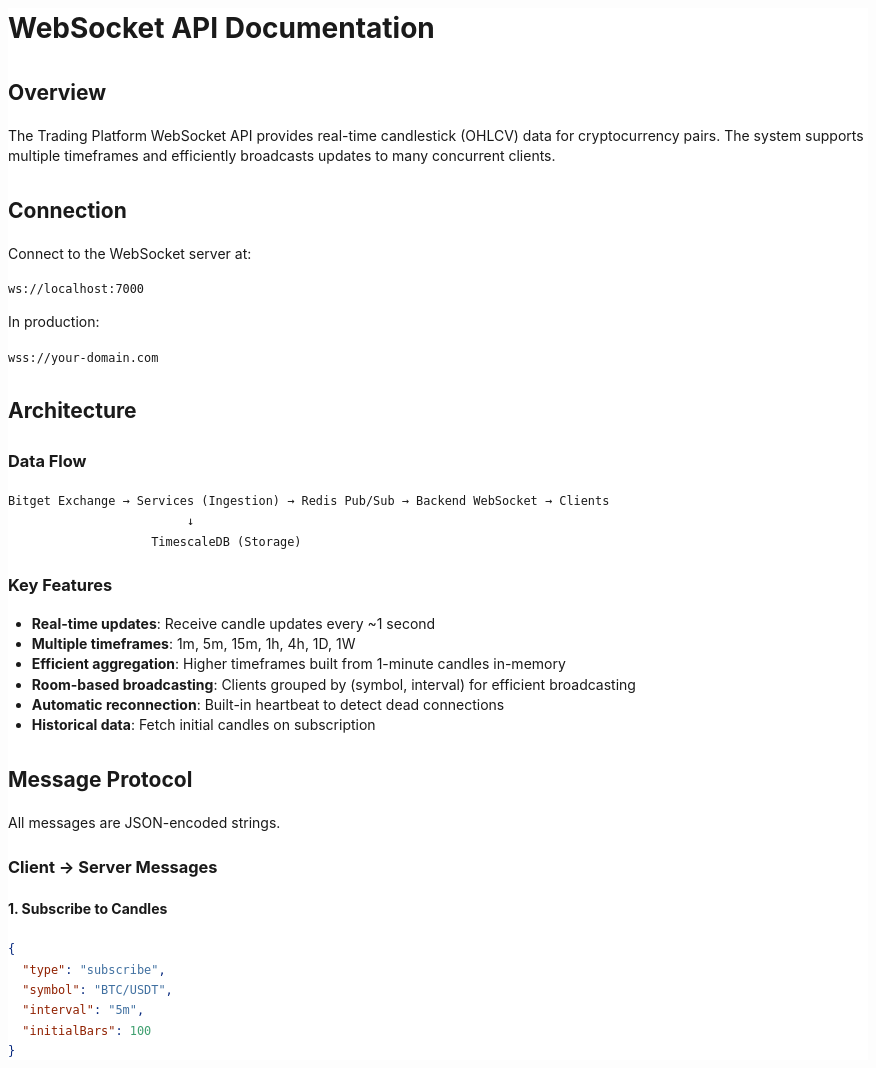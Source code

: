 # WebSocket API Documentation

## Overview

The Trading Platform WebSocket API provides real-time candlestick (OHLCV) data for cryptocurrency pairs. The system supports multiple timeframes and efficiently broadcasts updates to many concurrent clients.

## Connection

Connect to the WebSocket server at:
```
ws://localhost:7000
```

In production:
```
wss://your-domain.com
```

## Architecture

### Data Flow
```
Bitget Exchange → Services (Ingestion) → Redis Pub/Sub → Backend WebSocket → Clients
                         ↓
                    TimescaleDB (Storage)
```

### Key Features
- **Real-time updates**: Receive candle updates every ~1 second
- **Multiple timeframes**: 1m, 5m, 15m, 1h, 4h, 1D, 1W
- **Efficient aggregation**: Higher timeframes built from 1-minute candles in-memory
- **Room-based broadcasting**: Clients grouped by (symbol, interval) for efficient broadcasting
- **Automatic reconnection**: Built-in heartbeat to detect dead connections
- **Historical data**: Fetch initial candles on subscription

## Message Protocol

All messages are JSON-encoded strings.

### Client → Server Messages

#### 1. Subscribe to Candles
```json
{
  "type": "subscribe",
  "symbol": "BTC/USDT",
  "interval": "5m",
  "initialBars": 100
}
```
